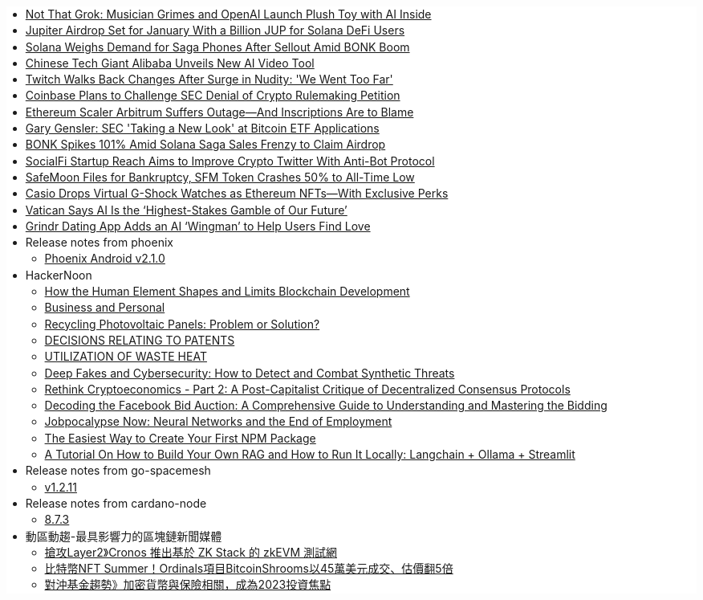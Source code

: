   - [Not That Grok: Musician Grimes and OpenAI Launch Plush Toy with AI Inside](https://decrypt.co/210024/grok-ai-twitter-toy-elon-musk-grimes-trademark)
  - [Jupiter Airdrop Set for January With a Billion JUP for Solana DeFi Users](https://decrypt.co/210017/jupiter-airdrop-set-january-billion-jup-solana-defi-users)
  - [Solana Weighs Demand for Saga Phones After Sellout Amid BONK Boom](https://decrypt.co/210036/solana-weighs-demand-saga-phones-after-sellout-amid-bonk-boom)
  - [Chinese Tech Giant Alibaba Unveils New AI Video Tool](https://decrypt.co/210018/alibaba-ai-text-to-video-generative-cloud)
  - [Twitch Walks Back Changes After Surge in Nudity: 'We Went Too Far'](https://decrypt.co/209998/twitch-walks-back-changes-after-surge-nudity-went-too-far)
  - [Coinbase Plans to Challenge SEC Denial of Crypto Rulemaking Petition](https://decrypt.co/209997/coinbase-plans-challenge-sec-denial-crypto-rulemaking)
  - [Ethereum Scaler Arbitrum Suffers Outage—And Inscriptions Are to Blame](https://decrypt.co/209996/ethereum-scaler-arbitrum-suffers-outage-inscriptions-blame)
  - [Gary Gensler: SEC 'Taking a New Look' at Bitcoin ETF Applications](https://decrypt.co/209964/gary-gensler-sec-taking-new-look-bitcoin-etf-applications)
  - [BONK Spikes 101% Amid Solana Saga Sales Frenzy to Claim Airdrop](https://decrypt.co/209966/bonk-spikes-101-amid-solana-saga-sales-frenzy-to-claim-airdrop)
  - [SocialFi Startup Reach Aims to Improve Crypto Twitter With Anti-Bot Protocol](https://decrypt.co/209903/socialfi-reach-crypto-twitter-anti-bot-protocol-token)
  - [SafeMoon Files for Bankruptcy, SFM Token Crashes 50% to All-Time Low](https://decrypt.co/209951/safemoon-files-for-bankruptcy-sfm-token-crashes-50-to-all-time-low)
  - [Casio Drops Virtual G-Shock Watches as Ethereum NFTs—With Exclusive Perks](https://decrypt.co/209939/casio-drops-virtual-g-shock-watches-ethereum-nfts-exclusive-perks)
  - [Vatican Says AI Is the ‘Highest-Stakes Gamble of Our Future’](https://decrypt.co/209925/pope-declares-ai-the-highest-stakes-gamble-of-our-future)
  - [Grindr Dating App Adds an AI ‘Wingman’ to Help Users Find Love](https://decrypt.co/209919/grindr-dating-app-adds-an-ai-wingman-to-help-users-find-love)
- Release notes from phoenix
  - [Phoenix Android v2.1.0](https://github.com/ACINQ/phoenix/releases/tag/android-v2.1.0)
- HackerNoon
  - [How the Human Element Shapes and Limits Blockchain Development](https://hackernoon.com/how-the-human-element-shapes-and-limits-blockchain-development?source=rss)
  - [Business and Personal](https://hackernoon.com/business-and-personal-ji1rk88?source=rss)
  - [Recycling Photovoltaic Panels: Problem or Solution?](https://hackernoon.com/recycling-photovoltaic-panels-problem-or-solution?source=rss)
  - [DECISIONS RELATING TO PATENTS](https://hackernoon.com/decisions-relating-to-patents?source=rss)
  - [UTILIZATION OF WASTE HEAT](https://hackernoon.com/utilization-of-waste-heat?source=rss)
  - [Deep Fakes and Cybersecurity: How to Detect and Combat Synthetic Threats](https://hackernoon.com/deep-fakes-and-cybersecurity-how-to-detect-and-combat-synthetic-threats?source=rss)
  - [Rethink Cryptoeconomics - Part 2: A Post-Capitalist Critique of Decentralized Consensus Protocols](https://hackernoon.com/rethink-cryptoeconomics-part-2-a-post-capitalist-critique-of-decentralized-consensus-protocols?source=rss)
  - [Decoding the Facebook Bid Auction: A Comprehensive Guide to Understanding and Mastering the Bidding](https://hackernoon.com/decoding-the-facebook-bid-auction-a-comprehensive-guide-to-understanding-and-mastering-the-bidding?source=rss)
  - [Jobpocalypse Now: Neural Networks and the End of Employment](https://hackernoon.com/jobpocalypse-now-neural-networks-and-the-end-of-employment?source=rss)
  - [The Easiest Way to Create Your First NPM Package](https://hackernoon.com/the-easiest-way-to-create-your-first-npm-package?source=rss)
  - [A Tutorial On How to Build Your Own RAG and How to Run It Locally: Langchain + Ollama + Streamlit](https://hackernoon.com/a-tutorial-on-how-to-build-your-own-rag-and-how-to-run-it-locally-langchain-ollama-streamlit?source=rss)
- Release notes from go-spacemesh
  - [v1.2.11](https://github.com/spacemeshos/go-spacemesh/releases/tag/v1.2.11)
- Release notes from cardano-node
  - [8.7.3](https://github.com/input-output-hk/cardano-node/releases/tag/8.7.3)
- 動區動趨-最具影響力的區塊鏈新聞媒體
  - [搶攻Layer2》Cronos 推出基於 ZK Stack 的 zkEVM 測試網](https://www.blocktempo.com/cronos-labs-launches-zkevm-testnet-based-on-zk-stack/)
  - [比特幣NFT Summer！Ordinals項目BitcoinShrooms以45萬美元成交、估價翻5倍](https://www.blocktempo.com/bitcoinshrooms-an-ordinals-auction-450000-usd/)
  - [對沖基金趨勢》加密貨幣與保險相關，成為2023投資焦點](https://www.blocktempo.com/crypto-insurance-linked-and-trend-hedge-funds-most-popular/)